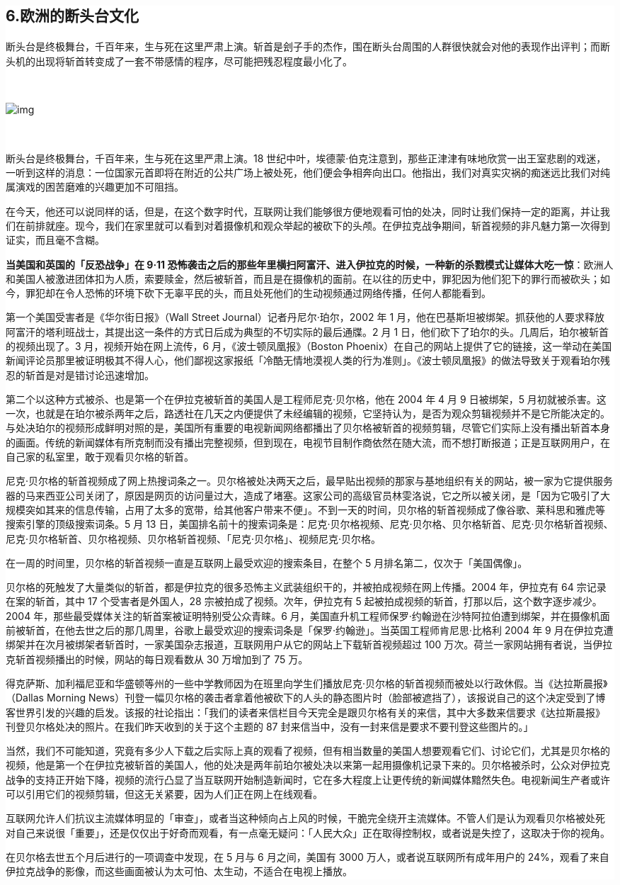 ## 6.欧洲的断头台文化
断头台是终极舞台，千百年来，生与死在这里严肃上演。斩首是刽子手的杰作，围在断头台周围的人群很快就会对他的表现作出评判；而断头机的出现将斩首转变成了一套不带感情的程序，尽可能把残忍程度最小化了。    

  

  


![img](https://pic4.zhimg.com/v2-63e49951a127f6c2dea60f0e90a76a6b.webp)

   

 断头台是终极舞台，千百年来，生与死在这里严肃上演。18 世纪中叶，埃德蒙·伯克注意到，那些正津津有味地欣赏一出王室悲剧的戏迷，一听到这样的消息：一位国家元首即将在附近的公共广场上被处死，他们便会争相奔向出口。他指出，我们对真实灾祸的痴迷远比我们对纯属演戏的困苦磨难的兴趣更加不可阻挡。


在今天，他还可以说同样的话，但是，在这个数字时代，互联网让我们能够很方便地观看可怕的处决，同时让我们保持一定的距离，并让我们在前排就座。现今，我们在家里就可以看到对着摄像机和观众举起的被砍下的头颅。在伊拉克战争期间，斩首视频的非凡魅力第一次得到证实，而且毫不含糊。


**当美国和英国的「反恐战争」在 9·11 恐怖袭击之后的那些年里横扫阿富汗、进入伊拉克的时候，一种新的杀戮模式让媒体大吃一惊**：欧洲人和美国人被激进团体扣为人质，索要赎金，然后被斩首，而且是在摄像机的面前。在以往的历史中，罪犯因为他们犯下的罪行而被砍头；如今，罪犯却在令人恐怖的环境下砍下无辜平民的头，而且处死他们的生动视频通过网络传播，任何人都能看到。


第一个美国受害者是《华尔街日报》（Wall Street Journal）记者丹尼尔·珀尔，2002 年 1 月，他在巴基斯坦被绑架。抓获他的人要求释放阿富汗的塔利班战士，其提出这一条件的方式日后成为典型的不切实际的最后通牒。2 月 1 日，他们砍下了珀尔的头。几周后，珀尔被斩首的视频出现了。3 月，视频开始在网上流传，6 月，《波士顿凤凰报》（Boston Phoenix）在自己的网站上提供了它的链接，这一举动在美国新闻评论员那里被证明极其不得人心，他们鄙视这家报纸「冷酷无情地漠视人类的行为准则」。《波士顿凤凰报》的做法导致关于观看珀尔残忍的斩首是对是错讨论迅速增加。


第二个以这种方式被杀、也是第一个在伊拉克被斩首的美国人是工程师尼克·贝尔格，他在 2004 年 4 月 9 日被绑架，5 月初就被杀害。这一次，也就是在珀尔被杀两年之后，路透社在几天之内便提供了未经编辑的视频，它坚持认为，是否为观众剪辑视频并不是它所能决定的。与处决珀尔的视频形成鲜明对照的是，美国所有重要的电视新闻网络都播出了贝尔格被斩首的视频剪辑，尽管它们实际上没有播出斩首本身的画面。传统的新闻媒体有所克制而没有播出完整视频，但到现在，电视节目制作商依然在随大流，而不想打断报道；正是互联网用户，在自己家的私室里，敢于观看贝尔格的斩首。


尼克·贝尔格的斩首视频成了网上热搜词条之一。贝尔格被处决两天之后，最早贴出视频的那家与基地组织有关的网站，被一家为它提供服务器的马来西亚公司关闭了，原因是网页的访问量过大，造成了堵塞。这家公司的高级官员林雯洛说，它之所以被关闭，是「因为它吸引了大规模突如其来的信息传输，占用了太多的宽带，给其他客户带来不便」。不到一天的时间，贝尔格的斩首视频成了像谷歌、莱科思和雅虎等搜索引擎的顶级搜索词条。5 月 13 日，美国排名前十的搜索词条是：尼克·贝尔格视频、尼克·贝尔格、贝尔格斩首、尼克·贝尔格斩首视频、尼克·贝尔格斩首、贝尔格视频、贝尔格斩首视频、「尼克·贝尔格」、视频尼克·贝尔格。


在一周的时间里，贝尔格的斩首视频一直是互联网上最受欢迎的搜索条目，在整个 5 月排名第二，仅次于「美国偶像」。


贝尔格的死触发了大量类似的斩首，都是伊拉克的很多恐怖主义武装组织干的，并被拍成视频在网上传播。2004 年，伊拉克有 64 宗记录在案的斩首，其中 17 个受害者是外国人，28 宗被拍成了视频。次年，伊拉克有 5 起被拍成视频的斩首，打那以后，这个数字逐步减少。2004 年，那些最受媒体关注的斩首案被证明特别受公众青睐。6 月，美国直升机工程师保罗·约翰逊在沙特阿拉伯遭到绑架，并在摄像机面前被斩首，在他去世之后的那几周里，谷歌上最受欢迎的搜索词条是「保罗·约翰逊」。当英国工程师肯尼思·比格利 2004 年 9 月在伊拉克遭绑架并在次月被绑架者斩首时，一家美国杂志报道，互联网用户从它的网站上下载斩首视频超过 100 万次。荷兰一家网站拥有者说，当伊拉克斩首视频播出的时候，网站的每日观看数从 30 万增加到了 75 万。


得克萨斯、加利福尼亚和华盛顿等州的一些中学教师因为在班里向学生们播放尼克·贝尔格的斩首视频而被处以行政休假。当《达拉斯晨报》（Dallas Morning News）刊登一幅贝尔格的袭击者拿着他被砍下的人头的静态图片时（脸部被遮挡了），该报说自己的这个决定受到了博客世界引发的兴趣的启发。该报的社论指出：「我们的读者来信栏目今天完全是跟贝尔格有关的来信，其中大多数来信要求《达拉斯晨报》刊登贝尔格处决的照片。在我们昨天收到的关于这个主题的 87 封来信当中，没有一封来信是要求不要刊登这些图片的。」


当然，我们不可能知道，究竟有多少人下载之后实际上真的观看了视频，但有相当数量的美国人想要观看它们、讨论它们，尤其是贝尔格的视频，他是第一个在伊拉克被斩首的美国人，他的处决是两年前珀尔被处决以来第一起用摄像机记录下来的。贝尔格被杀时，公众对伊拉克战争的支持正开始下降，视频的流行凸显了当互联网开始制造新闻时，它在多大程度上让更传统的新闻媒体黯然失色。电视新闻生产者或许可以引用它们的视频剪辑，但这无关紧要，因为人们正在网上在线观看。


互联网允许人们抗议主流媒体明显的「审查」，或者当这种倾向占上风的时候，干脆完全绕开主流媒体。不管人们是认为观看贝尔格被处死对自己来说很「重要」，还是仅仅出于好奇而观看，有一点毫无疑问：「人民大众」正在取得控制权，或者说是失控了，这取决于你的视角。


在贝尔格去世五个月后进行的一项调查中发现，在 5 月与 6 月之间，美国有 3000 万人，或者说互联网所有成年用户的 24%，观看了来自伊拉克战争的影像，而这些画面被认为太可怕、太生动，不适合在电视上播放。
